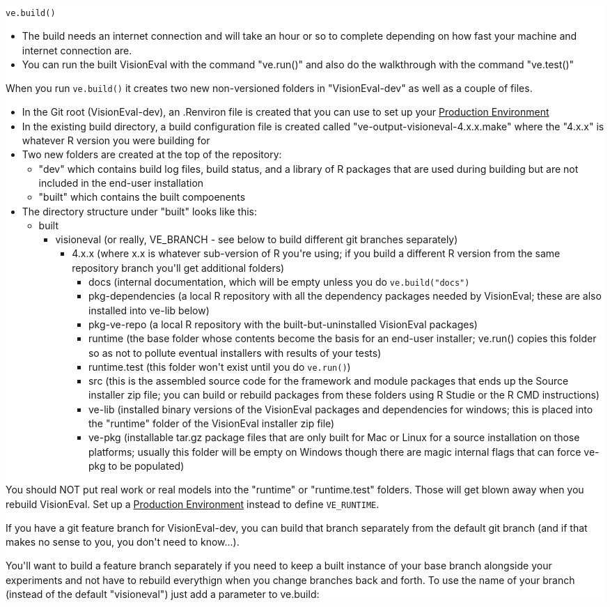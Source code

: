 ```
ve.build()
```

- The build needs an internet connection and will take an hour or so to complete depending on how fast your machine
  and internet connection are.
- You can run the built VisionEval with the command "ve.run()" and also do the walkthrough with the command
  "ve.test()" 

When you run `ve.build()` it creates two new non-versioned folders in "VisionEval-dev" as well as a couple of files.

- In the Git root (VisionEval-dev), an .Renviron file is created that you can use to set up your [Production Environment](#production-environment)
- In the existing build directory, a build configuration file is created called "ve-output-visioneval-4.x.x.make" where the "4.x.x" is whatever R version you were building for
- Two new folders are created at the top of the repository:
    - "dev" which contains build log files, build status, and a library of R packages that are used during building but are not included in the end-user installation
    - "built" which contains the built compoenents
- The directory structure under "built" looks like this:
    - built
        - visioneval (or really, VE_BRANCH - see below to build different git branches separately)
            - 4.x.x (where x.x is whatever sub-version of R you're using; if you build a different R version from the same repository branch you'll get additional folders)
                - docs (internal documentation, which will be empty unless you do `ve.build("docs")`
                - pkg-dependencies (a local R repository with all the dependency packages needed by VisionEval; these are also installed into ve-lib below)
                - pkg-ve-repo (a local R repository with the built-but-uninstalled VisionEval packages)
                - runtime (the base folder whose contents become the basis for an end-user installer; ve.run() copies this folder so as not to pollute eventual installers with results of your tests)
                - runtime.test (this folder won't exist until you do `ve.run()`)
                - src (this is the assembled source code for the framework and module packages that ends up the Source installer zip file; you can build or rebuild packages from these folders using R Studie or the R CMD instructions)
                - ve-lib (installed binary versions of the VisionEval packages and dependencies for windows; this is placed into the "runtime" folder of the VisionEval installer zip file)
                - ve-pkg (installable tar.gz package files that are only built for Mac or Linux for a source installation on those platforms; usually this folder will be empty on Windows though there are magic internal flags that can force ve-pkg to be populated)

You should NOT put real work or real models into the "runtime" or "runtime.test" folders. Those will get blown away when
you rebuild VisionEval. Set up a [Production Environment](#production-environment) instead to define `VE_RUNTIME`.

If you have a git feature branch for VisionEval-dev, you can build that branch separately from the default git branch
(and if that makes no sense to you, you don't need to know...).

You'll want to build a feature branch separately if you need to keep a built instance of your base branch alongside your
experiments and not have to rebuild everythign when you change branches back and forth. To use the name of your branch
(instead of the default "visioneval") just add a parameter to ve.build:
